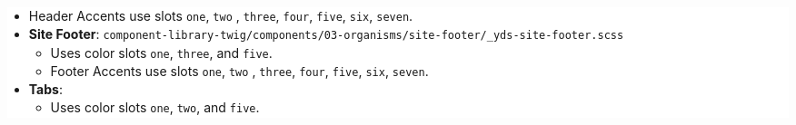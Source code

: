   - Header Accents use slots `one`, `two` , `three`, `four`, `five`, `six`, `seven`. 
- **Site Footer**: `component-library-twig/components/03-organisms/site-footer/_yds-site-footer.scss`
  - Uses color slots `one`, `three`, and `five`.
  - Footer Accents use slots `one`, `two` , `three`, `four`, `five`, `six`, `seven`. 
- **Tabs**: 
  - Uses color slots `one`, `two`, and `five`.
